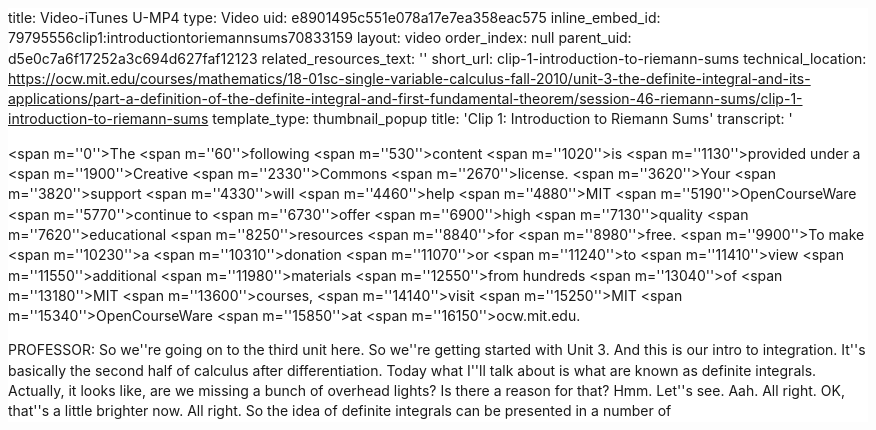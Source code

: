   title: Video-iTunes U-MP4
  type: Video
  uid: e8901495c551e078a17e7ea358eac575
inline_embed_id: 79795556clip1:introductiontoriemannsums70833159
layout: video
order_index: null
parent_uid: d5e0c7a6f17252a3c694d627faf12123
related_resources_text: ''
short_url: clip-1-introduction-to-riemann-sums
technical_location: https://ocw.mit.edu/courses/mathematics/18-01sc-single-variable-calculus-fall-2010/unit-3-the-definite-integral-and-its-applications/part-a-definition-of-the-definite-integral-and-first-fundamental-theorem/session-46-riemann-sums/clip-1-introduction-to-riemann-sums
template_type: thumbnail_popup
title: 'Clip 1: Introduction to Riemann Sums'
transcript: '<p><span m=''0''>The</span> <span m=''60''>following</span> <span m=''530''>content</span>
  <span m=''1020''>is</span> <span m=''1130''>provided under a</span> <span m=''1900''>Creative</span>
  <span m=''2330''>Commons</span> <span m=''2670''>license.</span> <span m=''3620''>Your</span>
  <span m=''3820''>support</span> <span m=''4330''>will</span> <span m=''4460''>help</span>
  <span m=''4880''>MIT</span> <span m=''5190''>OpenCourseWare</span> <span m=''5770''>continue
  to</span> <span m=''6730''>offer</span> <span m=''6900''>high</span> <span m=''7130''>quality</span>
  <span m=''7620''>educational</span> <span m=''8250''>resources</span> <span m=''8840''>for</span>
  <span m=''8980''>free.</span> <span m=''9900''>To make</span> <span m=''10230''>a</span>
  <span m=''10310''>donation</span> <span m=''11070''>or</span> <span m=''11240''>to</span>
  <span m=''11410''>view</span> <span m=''11550''>additional</span> <span m=''11980''>materials</span>
  <span m=''12550''>from hundreds</span> <span m=''13040''>of</span> <span m=''13180''>MIT</span>
  <span m=''13600''>courses,</span> <span m=''14140''>visit</span> <span m=''15250''>MIT</span>
  <span m=''15340''>OpenCourseWare</span> <span m=''15850''>at</span> <span m=''16150''>ocw.mit.edu.</span>
  </p><p><span m=''22190''>PROFESSOR: So</span> <span m=''22350''>we''re</span> <span
  m=''22490''>going</span> <span m=''22740''>on</span> <span m=''22920''>to</span>
  <span m=''23050''>the</span> <span m=''23170''>third</span> <span m=''23520''>unit</span>
  <span m=''24280''>here.</span> <span m=''24910''>So</span> <span m=''25100''>we''re</span>
  <span m=''25260''>getting</span> <span m=''25510''>started</span> <span m=''25970''>with</span>
  <span m=''26140''>Unit</span> <span m=''26410''>3.</span> <span m=''31030''>And</span>
  <span m=''33310''>this</span> <span m=''33550''>is</span> <span m=''33680''>our</span>
  <span m=''33890''>intro</span> <span m=''36700''>to</span> <span m=''37510''>integration.</span>
  <span m=''38330''>It''s</span> <span m=''42250''>basically</span> <span m=''42880''>the</span>
  <span m=''43380''>second</span> <span m=''43820''>half of</span> <span m=''44190''>calculus</span>
  <span m=''44820''>after</span> <span m=''46330''>differentiation.</span> <span m=''51320''>Today</span>
  <span m=''53280''>what</span> <span m=''53540''>I''ll</span> <span m=''53660''>talk</span>
  <span m=''53980''>about</span> <span m=''55050''>is</span> <span m=''55340''>what
  are</span> <span m=''55600''>known</span> <span m=''55830''>as</span> <span m=''55980''>definite</span>
  <span m=''56420''>integrals.</span> <span m=''76450''>Actually,</span> <span m=''76810''>it</span>
  <span m=''76910''>looks</span> <span m=''77110''>like,</span> <span m=''78730''>are</span>
  <span m=''78880''>we</span> <span m=''79010''>missing</span> <span m=''79380''>a</span>
  <span m=''79440''>bunch</span> <span m=''79710''>of</span> <span m=''79950''>overhead</span>
  <span m=''80340''>lights?</span> <span m=''81580''>Is there a</span> <span m=''81680''>reason</span>
  <span m=''82040''>for</span> <span m=''82210''>that?</span> <span m=''84260''>Hmm.</span>
  <span m=''87320''>Let''s</span> <span m=''87580''>see.</span> <span m=''90460''>Aah.</span>
  <span m=''92650''>All right.</span> <span m=''94360''>OK,</span> <span m=''94740''>that''s</span>
  <span m=''94940''>a</span> <span m=''95010''>little</span> <span m=''95210''>brighter</span>
  <span m=''95610''>now.</span> <span m=''99390''>All right.</span> <span m=''99700''>So</span>
  <span m=''100900''>the</span> <span m=''101080''>idea</span> <span m=''102300''>of</span>
  <span m=''102420''>definite</span> <span m=''102910''>integrals</span> <span m=''107420''>can</span>
  <span m=''107830''>be</span> <span m=''107940''>presented</span> <span m=''108460''>in</span>
  <span m=''108560''>a</span> <span m=''108600''>number</span> <span m=''108920''>of</span>